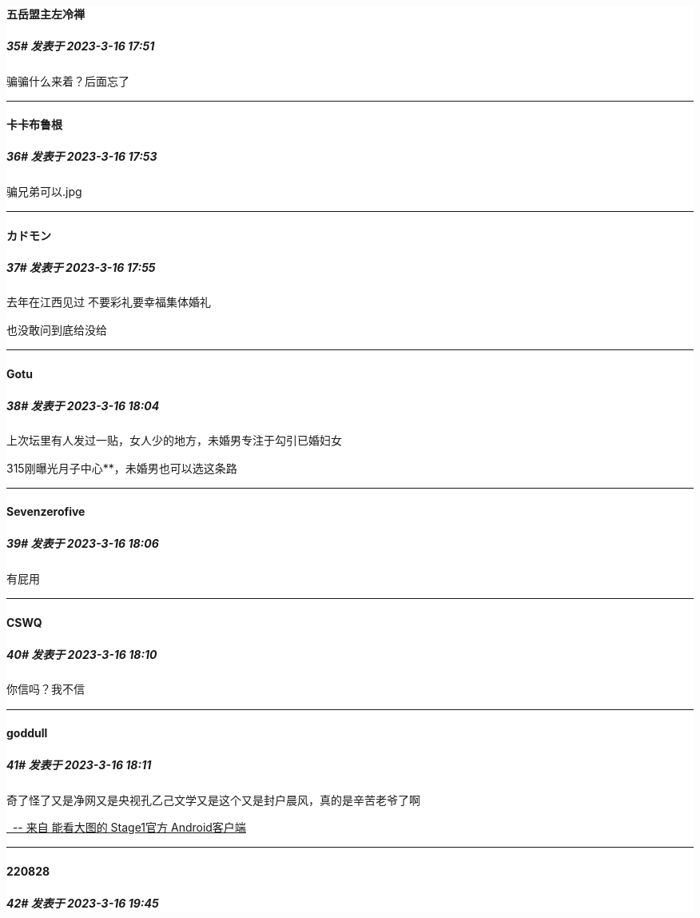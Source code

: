 ####  五岳盟主左冷禅  
##### 35#       发表于 2023-3-16 17:51

骗骗什么来着？后面忘了

*****

####  卡卡布鲁根  
##### 36#       发表于 2023-3-16 17:53

骗兄弟可以.jpg

*****

####  カドモン  
##### 37#       发表于 2023-3-16 17:55

去年在江西见过 不要彩礼要幸福集体婚礼

也没敢问到底给没给

*****

####  Gotu  
##### 38#       发表于 2023-3-16 18:04

上次坛里有人发过一贴，女人少的地方，未婚男专注于勾引已婚妇女

315刚曝光月子中心**，未婚男也可以选这条路

*****

####  Sevenzerofive  
##### 39#       发表于 2023-3-16 18:06

有屁用

*****

####  CSWQ  
##### 40#       发表于 2023-3-16 18:10

你信吗？我不信

*****

####  goddull  
##### 41#       发表于 2023-3-16 18:11

奇了怪了又是净网又是央视孔乙己文学又是这个又是封户晨风，真的是辛苦老爷了啊

[  -- 来自 能看大图的 Stage1官方 Android客户端](https://www.coolapk.com/apk/140634)

*****

####  220828  
##### 42#       发表于 2023-3-16 19:45
